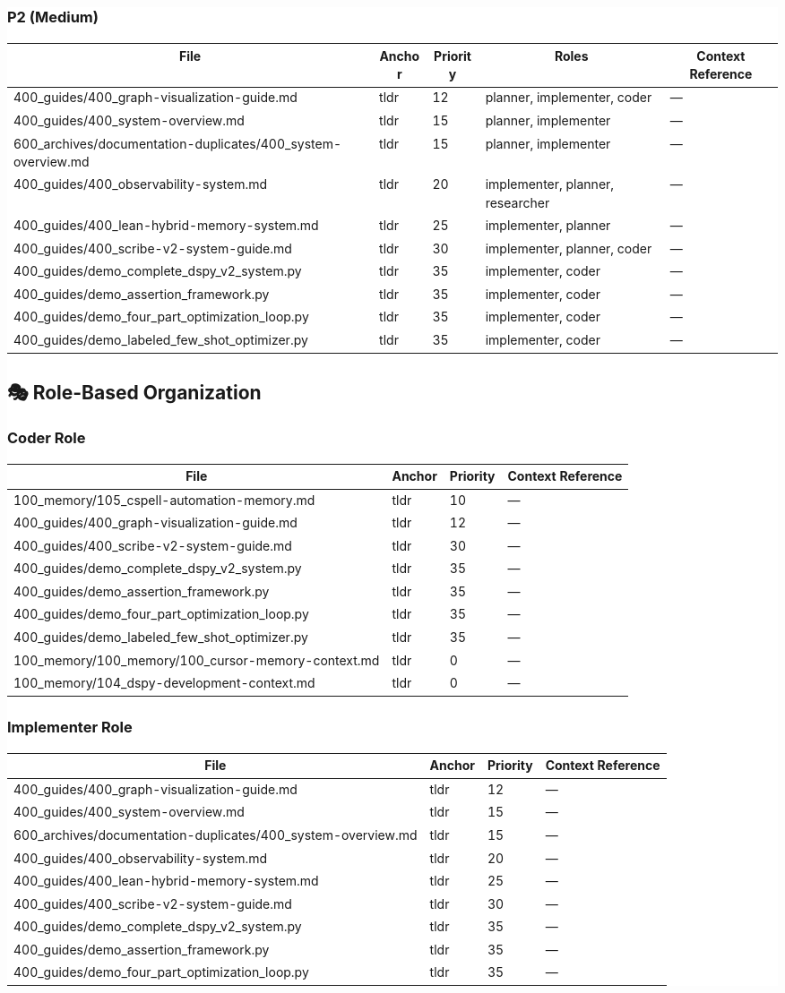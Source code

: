 ### P2 (Medium)

| File | Anchor | Priority | Roles | Context Reference |
|------|--------|----------|-------|-------------------|
| 400_guides/400_graph-visualization-guide.md | tldr | 12 | planner, implementer, coder | — |
| 400_guides/400_system-overview.md | tldr | 15 | planner, implementer | — |
| 600_archives/documentation-duplicates/400_system-overview.md | tldr | 15 | planner, implementer | — |
| 400_guides/400_observability-system.md | tldr | 20 | implementer, planner, researcher | — |
| 400_guides/400_lean-hybrid-memory-system.md | tldr | 25 | implementer, planner | — |
| 400_guides/400_scribe-v2-system-guide.md | tldr | 30 | implementer, planner, coder | — |
| 400_guides/demo_complete_dspy_v2_system.py | tldr | 35 | implementer, coder | — |
| 400_guides/demo_assertion_framework.py | tldr | 35 | implementer, coder | — |
| 400_guides/demo_four_part_optimization_loop.py | tldr | 35 | implementer, coder | — |
| 400_guides/demo_labeled_few_shot_optimizer.py | tldr | 35 | implementer, coder | — |

## 🎭 Role-Based Organization

### Coder Role

| File | Anchor | Priority | Context Reference |
|------|--------|----------|-------------------|
| 100_memory/105_cspell-automation-memory.md | tldr | 10 | — |
| 400_guides/400_graph-visualization-guide.md | tldr | 12 | — |
| 400_guides/400_scribe-v2-system-guide.md | tldr | 30 | — |
| 400_guides/demo_complete_dspy_v2_system.py | tldr | 35 | — |
| 400_guides/demo_assertion_framework.py | tldr | 35 | — |
| 400_guides/demo_four_part_optimization_loop.py | tldr | 35 | — |
| 400_guides/demo_labeled_few_shot_optimizer.py | tldr | 35 | — |
| 100_memory/100_memory/100_cursor-memory-context.md | tldr | 0 | — |
| 100_memory/104_dspy-development-context.md | tldr | 0 | — |

### Implementer Role

| File | Anchor | Priority | Context Reference |
|------|--------|----------|-------------------|
| 400_guides/400_graph-visualization-guide.md | tldr | 12 | — |
| 400_guides/400_system-overview.md | tldr | 15 | — |
| 600_archives/documentation-duplicates/400_system-overview.md | tldr | 15 | — |
| 400_guides/400_observability-system.md | tldr | 20 | — |
| 400_guides/400_lean-hybrid-memory-system.md | tldr | 25 | — |
| 400_guides/400_scribe-v2-system-guide.md | tldr | 30 | — |
| 400_guides/demo_complete_dspy_v2_system.py | tldr | 35 | — |
| 400_guides/demo_assertion_framework.py | tldr | 35 | — |
| 400_guides/demo_four_part_optimization_loop.py | tldr | 35 | — |